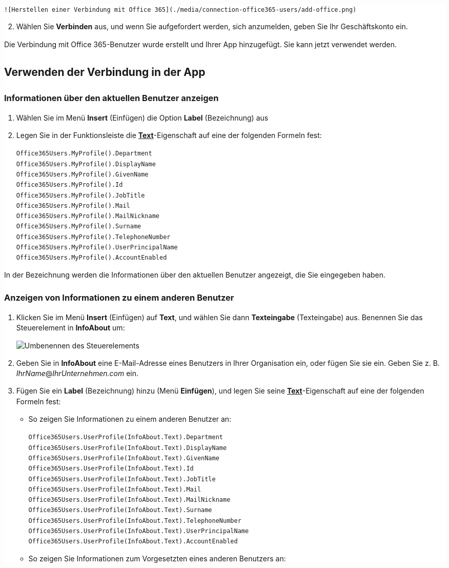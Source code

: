     ![Herstellen einer Verbindung mit Office 365](./media/connection-office365-users/add-office.png)
2. Wählen Sie **Verbinden** aus, und wenn Sie aufgefordert werden, sich anzumelden, geben Sie Ihr Geschäftskonto ein.

Die Verbindung mit Office 365-Benutzer wurde erstellt und Ihrer App hinzugefügt. Sie kann jetzt verwendet werden.

## <a name="use-the-connection-in-your-app"></a>Verwenden der Verbindung in der App
### <a name="show-information-about-the-current-user"></a>Informationen über den aktuellen Benutzer anzeigen
1. Wählen Sie im Menü **Insert** (Einfügen) die Option **Label** (Bezeichnung) aus
2. Legen Sie in der Funktionsleiste die **[Text](../controls/properties-core.md)**-Eigenschaft auf eine der folgenden Formeln fest:

    `Office365Users.MyProfile().Department`  
    `Office365Users.MyProfile().DisplayName`  
    `Office365Users.MyProfile().GivenName`  
    `Office365Users.MyProfile().Id`  
    `Office365Users.MyProfile().JobTitle`  
    `Office365Users.MyProfile().Mail`  
    `Office365Users.MyProfile().MailNickname`  
    `Office365Users.MyProfile().Surname`  
    `Office365Users.MyProfile().TelephoneNumber`  
    `Office365Users.MyProfile().UserPrincipalName`  
    `Office365Users.MyProfile().AccountEnabled`  

In der Bezeichnung werden die Informationen über den aktuellen Benutzer angezeigt, die Sie eingegeben haben.

### <a name="show-information-about-another-user"></a>Anzeigen von Informationen zu einem anderen Benutzer
1. Klicken Sie im Menü **Insert** (Einfügen) auf **Text**, und wählen Sie dann **Texteingabe** (Texteingabe) aus. Benennen Sie das Steuerelement in **InfoAbout** um:  

    ![Umbenennen des Steuerelements](./media/connection-office365-users/renameinfoabout.png)
2. Geben Sie in **InfoAbout** eine E-Mail-Adresse eines Benutzers in Ihrer Organisation ein, oder fügen Sie sie ein. Geben Sie z. B. *IhrName*@*IhrUnternehmen.com* ein.
3. Fügen Sie ein **Label** (Bezeichnung) hinzu (Menü **Einfügen**), und legen Sie seine **[Text](../controls/properties-core.md)**-Eigenschaft auf eine der folgenden Formeln fest:

   * So zeigen Sie Informationen zu einem anderen Benutzer an:  

       `Office365Users.UserProfile(InfoAbout.Text).Department`  
       `Office365Users.UserProfile(InfoAbout.Text).DisplayName`  
       `Office365Users.UserProfile(InfoAbout.Text).GivenName`  
       `Office365Users.UserProfile(InfoAbout.Text).Id`  
       `Office365Users.UserProfile(InfoAbout.Text).JobTitle`  
       `Office365Users.UserProfile(InfoAbout.Text).Mail`  
       `Office365Users.UserProfile(InfoAbout.Text).MailNickname`  
       `Office365Users.UserProfile(InfoAbout.Text).Surname`  
       `Office365Users.UserProfile(InfoAbout.Text).TelephoneNumber`  
       `Office365Users.UserProfile(InfoAbout.Text).UserPrincipalName`  
       `Office365Users.UserProfile(InfoAbout.Text).AccountEnabled`  
   * So zeigen Sie Informationen zum Vorgesetzten eines anderen Benutzers an:  
